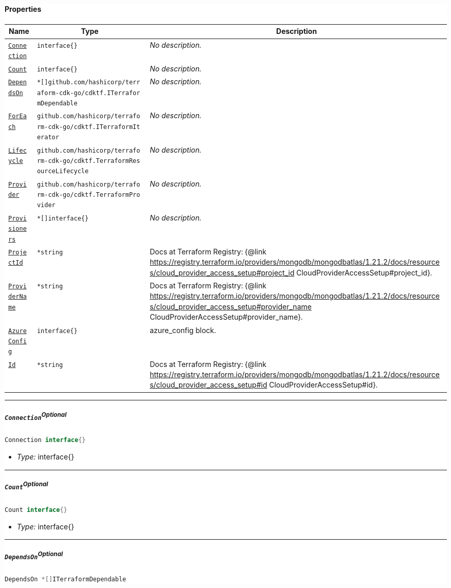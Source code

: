 #### Properties <a name="Properties" id="Properties"></a>

| **Name** | **Type** | **Description** |
| --- | --- | --- |
| <code><a href="#@cdktf/provider-mongodbatlas.cloudProviderAccessSetup.CloudProviderAccessSetupConfig.property.connection">Connection</a></code> | <code>interface{}</code> | *No description.* |
| <code><a href="#@cdktf/provider-mongodbatlas.cloudProviderAccessSetup.CloudProviderAccessSetupConfig.property.count">Count</a></code> | <code>interface{}</code> | *No description.* |
| <code><a href="#@cdktf/provider-mongodbatlas.cloudProviderAccessSetup.CloudProviderAccessSetupConfig.property.dependsOn">DependsOn</a></code> | <code>*[]github.com/hashicorp/terraform-cdk-go/cdktf.ITerraformDependable</code> | *No description.* |
| <code><a href="#@cdktf/provider-mongodbatlas.cloudProviderAccessSetup.CloudProviderAccessSetupConfig.property.forEach">ForEach</a></code> | <code>github.com/hashicorp/terraform-cdk-go/cdktf.ITerraformIterator</code> | *No description.* |
| <code><a href="#@cdktf/provider-mongodbatlas.cloudProviderAccessSetup.CloudProviderAccessSetupConfig.property.lifecycle">Lifecycle</a></code> | <code>github.com/hashicorp/terraform-cdk-go/cdktf.TerraformResourceLifecycle</code> | *No description.* |
| <code><a href="#@cdktf/provider-mongodbatlas.cloudProviderAccessSetup.CloudProviderAccessSetupConfig.property.provider">Provider</a></code> | <code>github.com/hashicorp/terraform-cdk-go/cdktf.TerraformProvider</code> | *No description.* |
| <code><a href="#@cdktf/provider-mongodbatlas.cloudProviderAccessSetup.CloudProviderAccessSetupConfig.property.provisioners">Provisioners</a></code> | <code>*[]interface{}</code> | *No description.* |
| <code><a href="#@cdktf/provider-mongodbatlas.cloudProviderAccessSetup.CloudProviderAccessSetupConfig.property.projectId">ProjectId</a></code> | <code>*string</code> | Docs at Terraform Registry: {@link https://registry.terraform.io/providers/mongodb/mongodbatlas/1.21.2/docs/resources/cloud_provider_access_setup#project_id CloudProviderAccessSetup#project_id}. |
| <code><a href="#@cdktf/provider-mongodbatlas.cloudProviderAccessSetup.CloudProviderAccessSetupConfig.property.providerName">ProviderName</a></code> | <code>*string</code> | Docs at Terraform Registry: {@link https://registry.terraform.io/providers/mongodb/mongodbatlas/1.21.2/docs/resources/cloud_provider_access_setup#provider_name CloudProviderAccessSetup#provider_name}. |
| <code><a href="#@cdktf/provider-mongodbatlas.cloudProviderAccessSetup.CloudProviderAccessSetupConfig.property.azureConfig">AzureConfig</a></code> | <code>interface{}</code> | azure_config block. |
| <code><a href="#@cdktf/provider-mongodbatlas.cloudProviderAccessSetup.CloudProviderAccessSetupConfig.property.id">Id</a></code> | <code>*string</code> | Docs at Terraform Registry: {@link https://registry.terraform.io/providers/mongodb/mongodbatlas/1.21.2/docs/resources/cloud_provider_access_setup#id CloudProviderAccessSetup#id}. |

---

##### `Connection`<sup>Optional</sup> <a name="Connection" id="@cdktf/provider-mongodbatlas.cloudProviderAccessSetup.CloudProviderAccessSetupConfig.property.connection"></a>

```go
Connection interface{}
```

- *Type:* interface{}

---

##### `Count`<sup>Optional</sup> <a name="Count" id="@cdktf/provider-mongodbatlas.cloudProviderAccessSetup.CloudProviderAccessSetupConfig.property.count"></a>

```go
Count interface{}
```

- *Type:* interface{}

---

##### `DependsOn`<sup>Optional</sup> <a name="DependsOn" id="@cdktf/provider-mongodbatlas.cloudProviderAccessSetup.CloudProviderAccessSetupConfig.property.dependsOn"></a>

```go
DependsOn *[]ITerraformDependable
```
